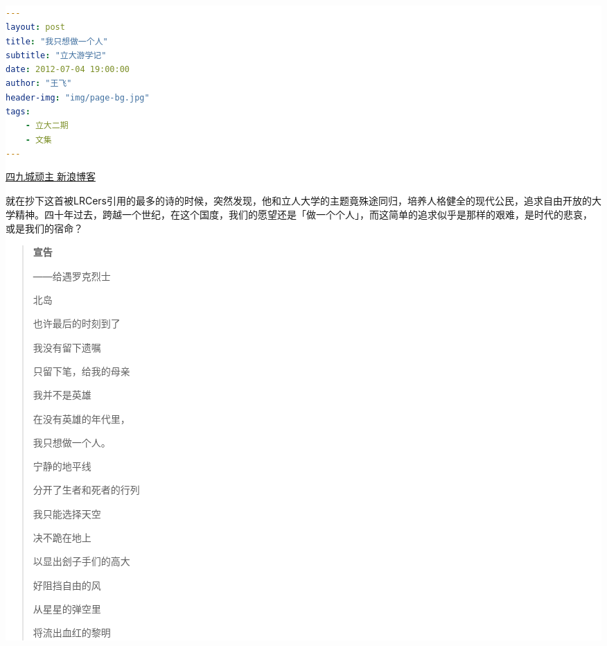```yaml
---
layout: post
title: "我只想做一个人"
subtitle: "立大游学记"
date: 2012-07-04 19:00:00
author: "王飞"
header-img: "img/page-bg.jpg"
tags:
    - 立大二期
    - 文集
---
```


[四九城顽主 新浪博客](http://blog.sina.com.cn/s/blog_7766424f01019njv.html)

就在抄下这首被LRCers引用的最多的诗的时候，突然发现，他和立人大学的主题竟殊途同归，培养人格健全的现代公民，追求自由开放的大学精神。四十年过去，跨越一个世纪，在这个国度，我们的愿望还是「做一个个人」，而这简单的追求似乎是那样的艰难，是时代的悲哀，或是我们的宿命？

> **宣告**
>
> ——给遇罗克烈士
>
> 北岛
>
> 也许最后的时刻到了
>
> 我没有留下遗嘱
>
> 只留下笔，给我的母亲
>
> 我并不是英雄
>
> 在没有英雄的年代里，
>
> 我只想做一个人。
>
> 宁静的地平线
>
> 分开了生者和死者的行列
>
> 我只能选择天空
>
> 决不跪在地上
>
> 以显出刽子手们的高大
>
> 好阻挡自由的风
>
> 从星星的弹空里
>
> 将流出血红的黎明
